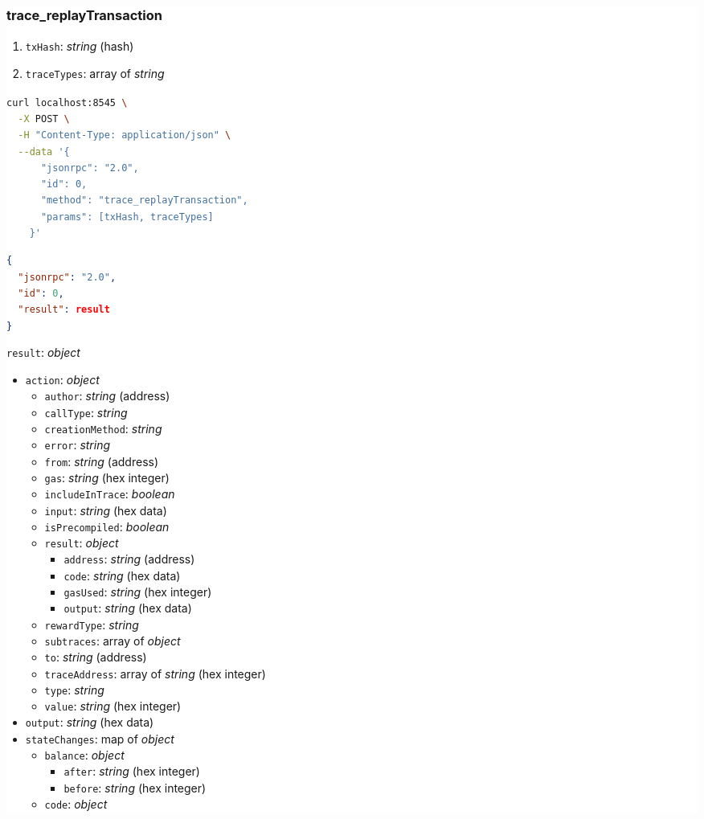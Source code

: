 </TabItem>
</Tabs>

### trace_replayTransaction

<Tabs>
<TabItem value="params" label="Parameters">

1. `txHash`: _string_ (hash)

2. `traceTypes`: array of _string_


</TabItem>
<TabItem value="request" label="Request" default>

```bash
curl localhost:8545 \
  -X POST \
  -H "Content-Type: application/json" \
  --data '{
      "jsonrpc": "2.0",
      "id": 0,
      "method": "trace_replayTransaction",
      "params": [txHash, traceTypes]
    }'
```

</TabItem>
<TabItem value="response" label="Response">

```json
{
  "jsonrpc": "2.0",
  "id": 0,
  "result": result
}
```

`result`: _object_
  - `action`: _object_
    - `author`: _string_ (address)
    - `callType`: _string_
    - `creationMethod`: _string_
    - `error`: _string_
    - `from`: _string_ (address)
    - `gas`: _string_ (hex integer)
    - `includeInTrace`: _boolean_
    - `input`: _string_ (hex data)
    - `isPrecompiled`: _boolean_
    - `result`: _object_
      - `address`: _string_ (address)
      - `code`: _string_ (hex data)
      - `gasUsed`: _string_ (hex integer)
      - `output`: _string_ (hex data)
    - `rewardType`: _string_
    - `subtraces`: array of _object_
      <!--[circular ref]-->
    - `to`: _string_ (address)
    - `traceAddress`: array of _string_ (hex integer)
    - `type`: _string_
    - `value`: _string_ (hex integer)
  - `output`: _string_ (hex data)
  - `stateChanges`: map of _object_
    - `balance`: _object_
      - `after`: _string_ (hex integer)
      - `before`: _string_ (hex integer)
    - `code`: _object_